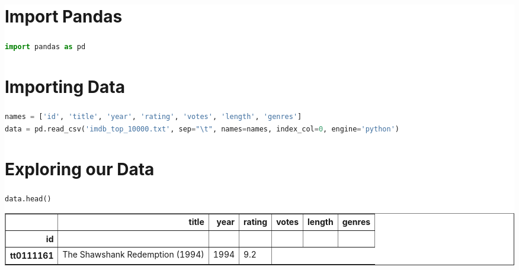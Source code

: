 # Import Pandas


```python
import pandas as pd
```

# Importing Data


```python
names = ['id', 'title', 'year', 'rating', 'votes', 'length', 'genres']
data = pd.read_csv('imdb_top_10000.txt', sep="\t", names=names, index_col=0, engine='python')
```

# Exploring our Data


```python
data.head()
```




<div>
<style scoped>
    .dataframe tbody tr th:only-of-type {
        vertical-align: middle;
    }

    .dataframe tbody tr th {
        vertical-align: top;
    }

    .dataframe thead th {
        text-align: right;
    }
</style>
<table border="1" class="dataframe">
  <thead>
    <tr style="text-align: right;">
      <th></th>
      <th>title</th>
      <th>year</th>
      <th>rating</th>
      <th>votes</th>
      <th>length</th>
      <th>genres</th>
    </tr>
    <tr>
      <th>id</th>
      <th></th>
      <th></th>
      <th></th>
      <th></th>
      <th></th>
      <th></th>
    </tr>
  </thead>
  <tbody>
    <tr>
      <th>tt0111161</th>
      <td>The Shawshank Redemption (1994)</td>
      <td>1994</td>
      <td>9.2</td>